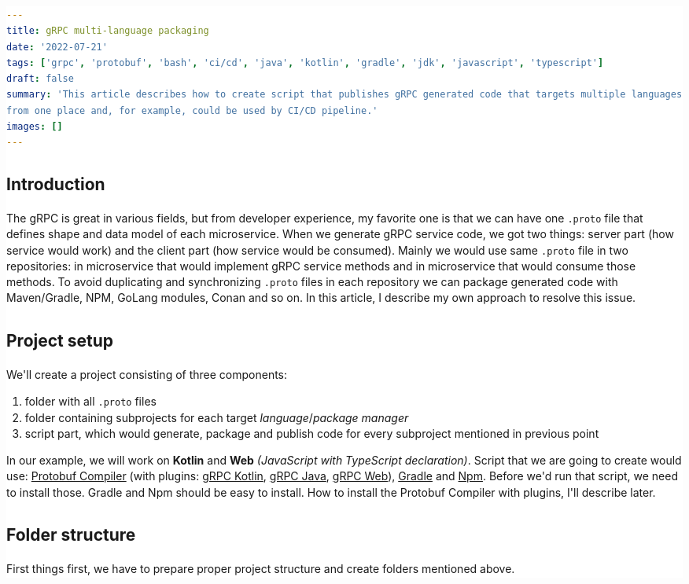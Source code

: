 ```yaml
---
title: gRPC multi-language packaging
date: '2022-07-21'
tags: ['grpc', 'protobuf', 'bash', 'ci/cd', 'java', 'kotlin', 'gradle', 'jdk', 'javascript', 'typescript']
draft: false
summary: 'This article describes how to create script that publishes gRPC generated code that targets multiple languages from one place and, for example, could be used by CI/CD pipeline.'
images: []
---
```


## Introduction

The gRPC is great in various fields, but from developer experience, my favorite one is that we can have one `.proto`
file that defines shape and data model of each microservice. When we generate gRPC service code, we got two things:
server part (how service would work) and the client part (how service would be consumed). Mainly we would use same
`.proto` file in two repositories: in microservice that would implement gRPC service methods and in microservice that
would consume those methods. To avoid duplicating and synchronizing `.proto` files in each repository we can package
generated code with Maven/Gradle, NPM, GoLang modules, Conan and so on.
In this article, I describe my own approach to resolve this issue.

## Project setup

We'll create a project consisting of three components:

1. folder with all `.proto` files
1. folder containing subprojects for each target *language*/*package manager*
1. script part, which would generate, package and publish code for every subproject mentioned in previous point

In our example, we will work on **Kotlin** and **Web** *(JavaScript with TypeScript declaration)*.
Script that we are going to create would use: [Protobuf Compiler](https://github.com/protocolbuffers/protobuf)
(with plugins: [gRPC Kotlin](https://github.com/grpc/grpc-kotlingrad), [gRPC Java](https://github.com/grpc/grpc-java),
[gRPC Web](https://github.com/grpc/grpc-web)), [Gradle](https://gradle.org/np) and [Npm](https://www.npmjs.com/).
Before we'd run that script, we need to install those.
Gradle and Npm should be easy to install.
How to install the Protobuf Compiler with plugins, I'll describe later.

## Folder structure

First things first, we have to prepare proper project structure and create folders mentioned above.
